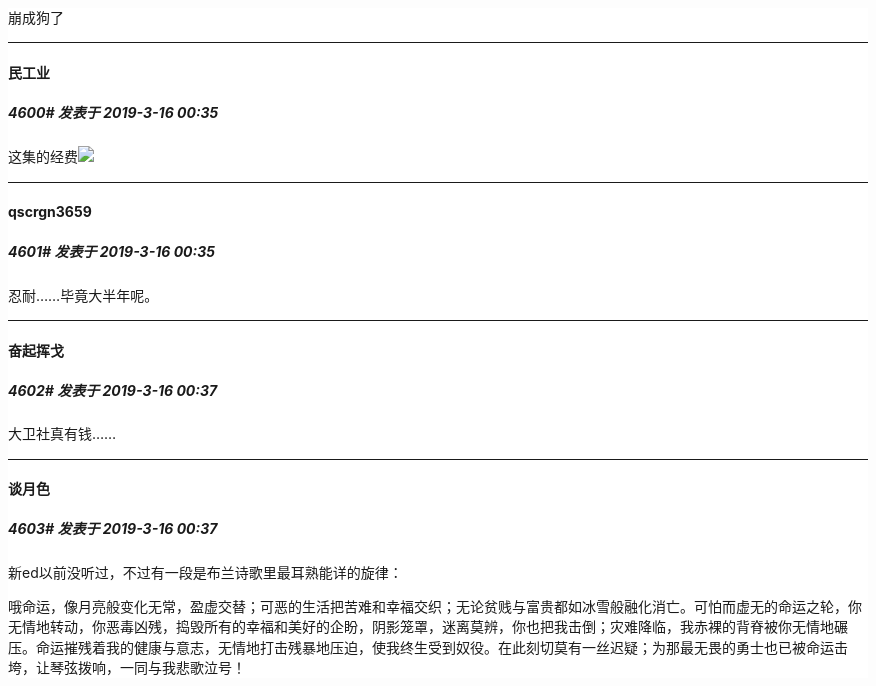 崩成狗了







*****

####  民工业  
##### 4600#       发表于 2019-3-16 00:35




这集的经费<img src="https://static.saraba1st.com/image/smiley/face2017/068.png" referrerpolicy="no-referrer">







*****

####  qscrgn3659  
##### 4601#       发表于 2019-3-16 00:35




忍耐……毕竟大半年呢。







*****

####  奋起挥戈  
##### 4602#       发表于 2019-3-16 00:37




大卫社真有钱……







*****

####  谈月色  
##### 4603#       发表于 2019-3-16 00:37




新ed以前没听过，不过有一段是布兰诗歌里最耳熟能详的旋律：

哦命运，像月亮般变化无常，盈虚交替；可恶的生活把苦难和幸福交织；无论贫贱与富贵都如冰雪般融化消亡。可怕而虚无的命运之轮，你无情地转动，你恶毒凶残，捣毁所有的幸福和美好的企盼，阴影笼罩，迷离莫辨，你也把我击倒；灾难降临，我赤裸的背脊被你无情地碾压。命运摧残着我的健康与意志，无情地打击残暴地压迫，使我终生受到奴役。在此刻切莫有一丝迟疑；为那最无畏的勇士也已被命运击垮，让琴弦拨响，一同与我悲歌泣号！
